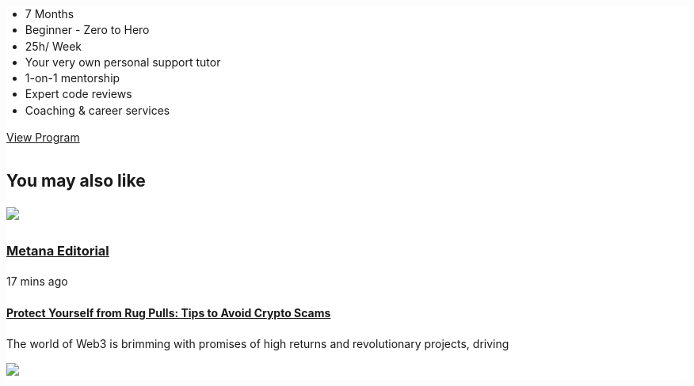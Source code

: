 


* 7 Months
* Beginner - Zero to Hero
* 25h/ Week
* Your very own personal support tutor
* 1-on-1 mentorship
* Expert code reviews
* Coaching & career services






[View Program](/web3-beginner-bootcamp/)













You may also like
-----------------

 






![](https://metana.io/wp-content/uploads/2024/07/Protect-Yourself-from-Rug-Pulls-Tips-to-Avoid-Crypto-Scams-640x364.jpg)







### [Metana Editorial](https://metana.io/blog/author/editorial/)




17 mins ago

#### [Protect Yourself from Rug Pulls: Tips to Avoid Crypto Scams](https://metana.io/blog/protect-yourself-from-rug-pulls-tips-to-avoid-crypto-scams/)




The world of Web3 is brimming with promises of high returns and revolutionary projects, driving 


![](https://metana.io/wp-content/uploads/2024/07/ERC-Token-Standards-Your-Simplified-Guide-copy-640x364.jpg)




